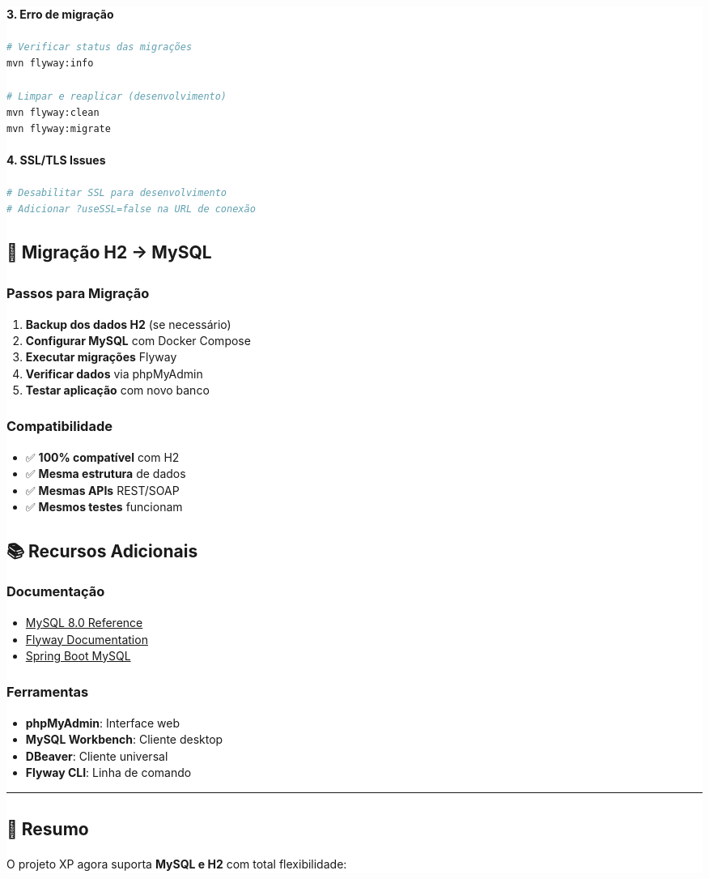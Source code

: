 #### 3. Erro de migração
```bash
# Verificar status das migrações
mvn flyway:info

# Limpar e reaplicar (desenvolvimento)
mvn flyway:clean
mvn flyway:migrate
```

#### 4. SSL/TLS Issues
```bash
# Desabilitar SSL para desenvolvimento
# Adicionar ?useSSL=false na URL de conexão
```

## 🔄 Migração H2 → MySQL

### Passos para Migração
1. **Backup dos dados H2** (se necessário)
2. **Configurar MySQL** com Docker Compose
3. **Executar migrações** Flyway
4. **Verificar dados** via phpMyAdmin
5. **Testar aplicação** com novo banco

### Compatibilidade
- ✅ **100% compatível** com H2
- ✅ **Mesma estrutura** de dados
- ✅ **Mesmas APIs** REST/SOAP
- ✅ **Mesmos testes** funcionam

## 📚 Recursos Adicionais

### Documentação
- [MySQL 8.0 Reference](https://dev.mysql.com/doc/refman/8.0/en/)
- [Flyway Documentation](https://flywaydb.org/documentation/)
- [Spring Boot MySQL](https://spring.io/guides/gs/accessing-data-mysql/)

### Ferramentas
- **phpMyAdmin**: Interface web
- **MySQL Workbench**: Cliente desktop
- **DBeaver**: Cliente universal
- **Flyway CLI**: Linha de comando

---

## 🎯 Resumo

O projeto XP agora suporta **MySQL e H2** com total flexibilidade:
